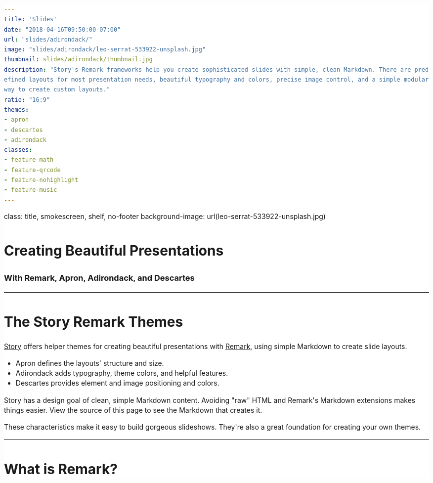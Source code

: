 ```yaml
---
title: 'Slides'
date: "2018-04-16T09:50:00-07:00"
url: "slides/adirondack/"
image: "slides/adirondack/leo-serrat-533922-unsplash.jpg"
thumbnail: slides/adirondack/thumbnail.jpg
description: "Story's Remark frameworks help you create sophisticated slides with simple, clean Markdown. There are predefined layouts for most presentation needs, beautiful typography and colors, precise image control, and a simple modular way to create custom layouts."
ratio: "16:9"
themes:
- apron
- descartes
- adirondack
classes:
- feature-math
- feature-qrcode
- feature-nohighlight
- feature-music
---
```

class: title, smokescreen, shelf, no-footer
background-image: url(leo-serrat-533922-unsplash.jpg)

# Creating Beautiful Presentations
### With Remark, Apron, Adirondack, and Descartes

---
# The Story Remark Themes

[Story](https://github.com/xaprb/story) offers helper themes for creating
beautiful presentations with [Remark](https://remarkjs.com/), using simple
Markdown to create slide layouts.

- Apron defines the layouts' structure and size.
- Adirondack adds typography, theme colors, and helpful features.
- Descartes provides element and image positioning and colors.

Story has a design goal of clean, simple Markdown content. Avoiding "raw" HTML
and Remark's Markdown extensions makes things easier.
View the source of this page to see the Markdown that creates it.

These characteristics make it easy to build gorgeous slideshows. They're also
a great foundation for creating your own themes. 

---
# What is Remark?
